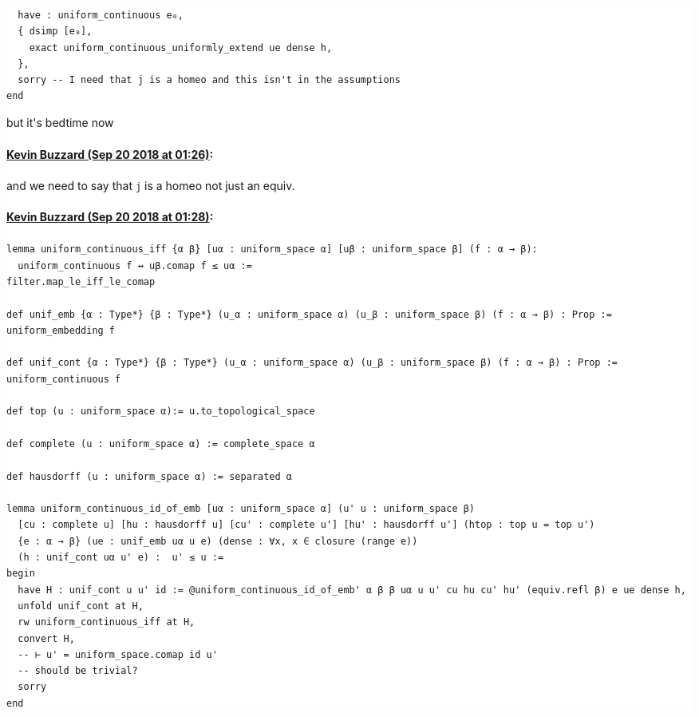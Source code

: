 ```lean
  have : uniform_continuous e₀,
  { dsimp [e₀],
    exact uniform_continuous_uniformly_extend ue dense h,
  },
  sorry -- I need that j is a homeo and this isn't in the assumptions
end
```
but it's bedtime now

#### [Kevin Buzzard (Sep 20 2018 at 01:26)](https://leanprover.zulipchat.com/#narrow/stream/116395-maths/topic/Separation%20stuff/near/134275281):
and we need to say that `j` is a homeo not just an equiv.

#### [Kevin Buzzard (Sep 20 2018 at 01:28)](https://leanprover.zulipchat.com/#narrow/stream/116395-maths/topic/Separation%20stuff/near/134275359):
```lean
lemma uniform_continuous_iff {α β} [uα : uniform_space α] [uβ : uniform_space β] (f : α → β):
  uniform_continuous f ↔ uβ.comap f ≤ uα :=
filter.map_le_iff_le_comap

def unif_emb {α : Type*} {β : Type*} (u_α : uniform_space α) (u_β : uniform_space β) (f : α → β) : Prop :=
uniform_embedding f

def unif_cont {α : Type*} {β : Type*} (u_α : uniform_space α) (u_β : uniform_space β) (f : α → β) : Prop :=
uniform_continuous f

def top (u : uniform_space α):= u.to_topological_space

def complete (u : uniform_space α) := complete_space α

def hausdorff (u : uniform_space α) := separated α

lemma uniform_continuous_id_of_emb [uα : uniform_space α] (u' u : uniform_space β)
  [cu : complete u] [hu : hausdorff u] [cu' : complete u'] [hu' : hausdorff u'] (htop : top u = top u')
  {e : α → β} (ue : unif_emb uα u e) (dense : ∀x, x ∈ closure (range e))
  (h : unif_cont uα u' e) :  u' ≤ u :=
begin
  have H : unif_cont u u' id := @uniform_continuous_id_of_emb' α β β uα u u' cu hu cu' hu' (equiv.refl β) e ue dense h,
  unfold unif_cont at H,
  rw uniform_continuous_iff at H,
  convert H,
  -- ⊢ u' = uniform_space.comap id u'
  -- should be trivial?
  sorry
end 
```
